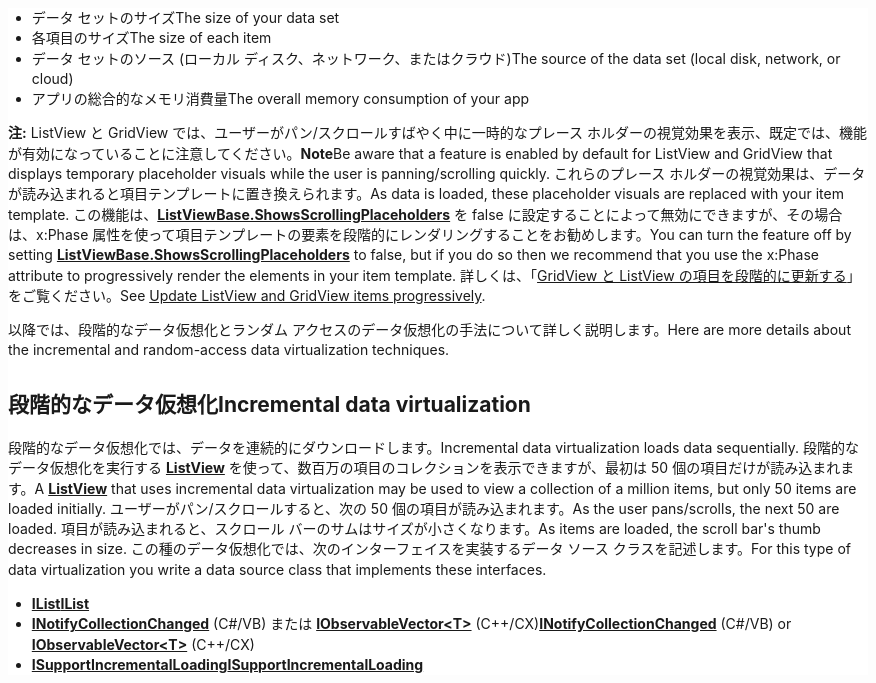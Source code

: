-   <span data-ttu-id="0c37f-112">データ セットのサイズ</span><span class="sxs-lookup"><span data-stu-id="0c37f-112">The size of your data set</span></span>
-   <span data-ttu-id="0c37f-113">各項目のサイズ</span><span class="sxs-lookup"><span data-stu-id="0c37f-113">The size of each item</span></span>
-   <span data-ttu-id="0c37f-114">データ セットのソース (ローカル ディスク、ネットワーク、またはクラウド)</span><span class="sxs-lookup"><span data-stu-id="0c37f-114">The source of the data set (local disk, network, or cloud)</span></span>
-   <span data-ttu-id="0c37f-115">アプリの総合的なメモリ消費量</span><span class="sxs-lookup"><span data-stu-id="0c37f-115">The overall memory consumption of your app</span></span>

<span data-ttu-id="0c37f-116">**注:** ListView と GridView では、ユーザーがパン/スクロールすばやく中に一時的なプレース ホルダーの視覚効果を表示、既定では、機能が有効になっていることに注意してください。</span><span class="sxs-lookup"><span data-stu-id="0c37f-116">**Note**Be aware that a feature is enabled by default for ListView and GridView that displays temporary placeholder visuals while the user is panning/scrolling quickly.</span></span> <span data-ttu-id="0c37f-117">これらのプレース ホルダーの視覚効果は、データが読み込まれると項目テンプレートに置き換えられます。</span><span class="sxs-lookup"><span data-stu-id="0c37f-117">As data is loaded, these placeholder visuals are replaced with your item template.</span></span> <span data-ttu-id="0c37f-118">この機能は、[**ListViewBase.ShowsScrollingPlaceholders**](https://msdn.microsoft.com/library/windows/apps/windows.ui.xaml.controls.listviewbase.showsscrollingplaceholders) を false に設定することによって無効にできますが、その場合は、x:Phase 属性を使って項目テンプレートの要素を段階的にレンダリングすることをお勧めします。</span><span class="sxs-lookup"><span data-stu-id="0c37f-118">You can turn the feature off by setting [**ListViewBase.ShowsScrollingPlaceholders**](https://msdn.microsoft.com/library/windows/apps/windows.ui.xaml.controls.listviewbase.showsscrollingplaceholders) to false, but if you do so then we recommend that you use the x:Phase attribute to progressively render the elements in your item template.</span></span> <span data-ttu-id="0c37f-119">詳しくは、「[GridView と ListView の項目を段階的に更新する](optimize-gridview-and-listview.md#update-items-incrementally)」をご覧ください。</span><span class="sxs-lookup"><span data-stu-id="0c37f-119">See [Update ListView and GridView items progressively](optimize-gridview-and-listview.md#update-items-incrementally).</span></span>

<span data-ttu-id="0c37f-120">以降では、段階的なデータ仮想化とランダム アクセスのデータ仮想化の手法について詳しく説明します。</span><span class="sxs-lookup"><span data-stu-id="0c37f-120">Here are more details about the incremental and random-access data virtualization techniques.</span></span>

## <a name="incremental-data-virtualization"></a><span data-ttu-id="0c37f-121">段階的なデータ仮想化</span><span class="sxs-lookup"><span data-stu-id="0c37f-121">Incremental data virtualization</span></span>

<span data-ttu-id="0c37f-122">段階的なデータ仮想化では、データを連続的にダウンロードします。</span><span class="sxs-lookup"><span data-stu-id="0c37f-122">Incremental data virtualization loads data sequentially.</span></span> <span data-ttu-id="0c37f-123">段階的なデータ仮想化を実行する [**ListView**](https://msdn.microsoft.com/library/windows/apps/BR242878) を使って、数百万の項目のコレクションを表示できますが、最初は 50 個の項目だけが読み込まれます。</span><span class="sxs-lookup"><span data-stu-id="0c37f-123">A [**ListView**](https://msdn.microsoft.com/library/windows/apps/BR242878) that uses incremental data virtualization may be used to view a collection of a million items, but only 50 items are loaded initially.</span></span> <span data-ttu-id="0c37f-124">ユーザーがパン/スクロールすると、次の 50 個の項目が読み込まれます。</span><span class="sxs-lookup"><span data-stu-id="0c37f-124">As the user pans/scrolls, the next 50 are loaded.</span></span> <span data-ttu-id="0c37f-125">項目が読み込まれると、スクロール バーのサムはサイズが小さくなります。</span><span class="sxs-lookup"><span data-stu-id="0c37f-125">As items are loaded, the scroll bar's thumb decreases in size.</span></span> <span data-ttu-id="0c37f-126">この種のデータ仮想化では、次のインターフェイスを実装するデータ ソース クラスを記述します。</span><span class="sxs-lookup"><span data-stu-id="0c37f-126">For this type of data virtualization you write a data source class that implements these interfaces.</span></span>

-   [**<span data-ttu-id="0c37f-127">IList</span><span class="sxs-lookup"><span data-stu-id="0c37f-127">IList</span></span>**](https://msdn.microsoft.com/library/windows/apps/xaml/system.collections.ilist.aspx)
-   <span data-ttu-id="0c37f-128">[**INotifyCollectionChanged**](https://msdn.microsoft.com/library/windows/apps/xaml/system.collections.specialized.inotifycollectionchanged.aspx) (C#/VB) または [**IObservableVector&lt;T&gt;**](https://msdn.microsoft.com/library/windows/apps/BR226052) (C++/CX)</span><span class="sxs-lookup"><span data-stu-id="0c37f-128">[**INotifyCollectionChanged**](https://msdn.microsoft.com/library/windows/apps/xaml/system.collections.specialized.inotifycollectionchanged.aspx) (C#/VB) or [**IObservableVector&lt;T&gt;**](https://msdn.microsoft.com/library/windows/apps/BR226052) (C++/CX)</span></span>
-   [**<span data-ttu-id="0c37f-129">ISupportIncrementalLoading</span><span class="sxs-lookup"><span data-stu-id="0c37f-129">ISupportIncrementalLoading</span></span>**](https://msdn.microsoft.com/library/windows/apps/Hh701916)
